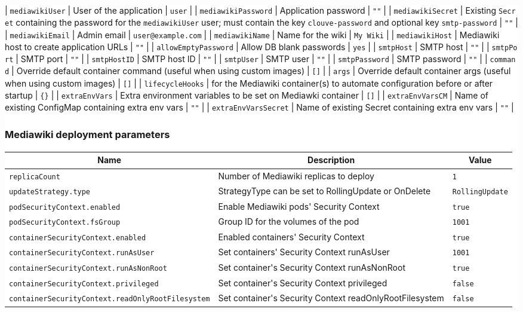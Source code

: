 | `mediawikiUser`      | User of the application                                                                                                                            | `user`                      |
| `mediawikiPassword`  | Application password                                                                                                                               | `""`                        |
| `mediawikiSecret`    | Existing `Secret` containing the password for the `mediawikiUser` user; must contain the key `clouve-password` and optional key `smtp-password` | `""`                        |
| `mediawikiEmail`     | Admin email                                                                                                                                        | `user@example.com`          |
| `mediawikiName`      | Name for the wiki                                                                                                                                  | `My Wiki`                   |
| `mediawikiHost`      | Mediawiki host to create application URLs                                                                                                          | `""`                        |
| `allowEmptyPassword` | Allow DB blank passwords                                                                                                                           | `yes`                       |
| `smtpHost`           | SMTP host                                                                                                                                          | `""`                        |
| `smtpPort`           | SMTP port                                                                                                                                          | `""`                        |
| `smtpHostID`         | SMTP host ID                                                                                                                                       | `""`                        |
| `smtpUser`           | SMTP user                                                                                                                                          | `""`                        |
| `smtpPassword`       | SMTP password                                                                                                                                      | `""`                        |
| `command`            | Override default container command (useful when using custom images)                                                                               | `[]`                        |
| `args`               | Override default container args (useful when using custom images)                                                                                  | `[]`                        |
| `lifecycleHooks`     | for the Mediawiki container(s) to automate configuration before or after startup                                                                   | `{}`                        |
| `extraEnvVars`       | Extra environment variables to be set on Mediawki container                                                                                        | `[]`                        |
| `extraEnvVarsCM`     | Name of existing ConfigMap containing extra env vars                                                                                               | `""`                        |
| `extraEnvVarsSecret` | Name of existing Secret containing extra env vars                                                                                                  | `""`                        |

### Mediawiki deployment parameters

| Name                                                | Description                                                                               | Value                                             |
| --------------------------------------------------- | ----------------------------------------------------------------------------------------- | ------------------------------------------------- |
| `replicaCount`                                      | Number of Mediawiki replicas to deploy                                                    | `1`                                               |
| `updateStrategy.type`                               | StrategyType can be set to RollingUpdate or OnDelete                                      | `RollingUpdate`                                   |
| `podSecurityContext.enabled`                        | Enable Mediawiki pods' Security Context                                                   | `true`                                            |
| `podSecurityContext.fsGroup`                        | Group ID for the volumes of the pod                                                       | `1001`                                            |
| `containerSecurityContext.enabled`                  | Enabled containers' Security Context                                                      | `true`                                            |
| `containerSecurityContext.runAsUser`                | Set containers' Security Context runAsUser                                                | `1001`                                            |
| `containerSecurityContext.runAsNonRoot`             | Set container's Security Context runAsNonRoot                                             | `true`                                            |
| `containerSecurityContext.privileged`               | Set container's Security Context privileged                                               | `false`                                           |
| `containerSecurityContext.readOnlyRootFilesystem`   | Set container's Security Context readOnlyRootFilesystem                                   | `false`                                           |